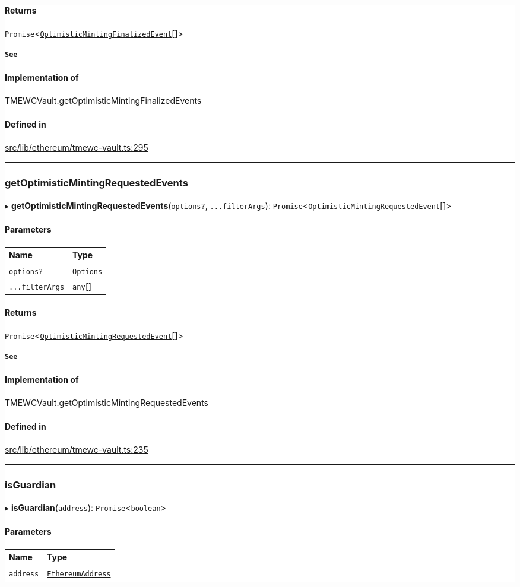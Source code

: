 #### Returns

`Promise`\<[`OptimisticMintingFinalizedEvent`](../README.md#optimisticmintingfinalizedevent)[]\>

**`See`**

#### Implementation of

TMEWCVault.getOptimisticMintingFinalizedEvents

#### Defined in

[src/lib/ethereum/tmewc-vault.ts:295](https://github.com/zachchan105/tmewc/blob/main/typescript/src/lib/ethereum/tmewc-vault.ts#L295)

___

### getOptimisticMintingRequestedEvents

▸ **getOptimisticMintingRequestedEvents**(`options?`, `...filterArgs`): `Promise`\<[`OptimisticMintingRequestedEvent`](../README.md#optimisticmintingrequestedevent)[]\>

#### Parameters

| Name | Type |
| :------ | :------ |
| `options?` | [`Options`](../interfaces/GetChainEvents.Options.md) |
| `...filterArgs` | `any`[] |

#### Returns

`Promise`\<[`OptimisticMintingRequestedEvent`](../README.md#optimisticmintingrequestedevent)[]\>

**`See`**

#### Implementation of

TMEWCVault.getOptimisticMintingRequestedEvents

#### Defined in

[src/lib/ethereum/tmewc-vault.ts:235](https://github.com/zachchan105/tmewc/blob/main/typescript/src/lib/ethereum/tmewc-vault.ts#L235)

___

### isGuardian

▸ **isGuardian**(`address`): `Promise`\<`boolean`\>

#### Parameters

| Name | Type |
| :------ | :------ |
| `address` | [`EthereumAddress`](EthereumAddress.md) |
